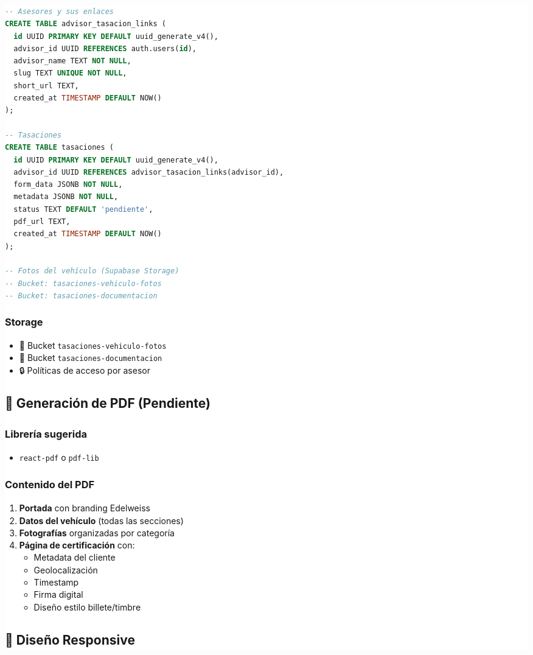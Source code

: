 ```sql
-- Asesores y sus enlaces
CREATE TABLE advisor_tasacion_links (
  id UUID PRIMARY KEY DEFAULT uuid_generate_v4(),
  advisor_id UUID REFERENCES auth.users(id),
  advisor_name TEXT NOT NULL,
  slug TEXT UNIQUE NOT NULL,
  short_url TEXT,
  created_at TIMESTAMP DEFAULT NOW()
);

-- Tasaciones
CREATE TABLE tasaciones (
  id UUID PRIMARY KEY DEFAULT uuid_generate_v4(),
  advisor_id UUID REFERENCES advisor_tasacion_links(advisor_id),
  form_data JSONB NOT NULL,
  metadata JSONB NOT NULL,
  status TEXT DEFAULT 'pendiente',
  pdf_url TEXT,
  created_at TIMESTAMP DEFAULT NOW()
);

-- Fotos del vehículo (Supabase Storage)
-- Bucket: tasaciones-vehiculo-fotos
-- Bucket: tasaciones-documentacion
```

### Storage
- 📁 Bucket `tasaciones-vehiculo-fotos`
- 📁 Bucket `tasaciones-documentacion`
- 🔒 Políticas de acceso por asesor

## 🚀 Generación de PDF (Pendiente)

### Librería sugerida
- `react-pdf` o `pdf-lib`

### Contenido del PDF
1. **Portada** con branding Edelweiss
2. **Datos del vehículo** (todas las secciones)
3. **Fotografías** organizadas por categoría
4. **Página de certificación** con:
   - Metadata del cliente
   - Geolocalización
   - Timestamp
   - Firma digital
   - Diseño estilo billete/timbre

## 🎨 Diseño Responsive
